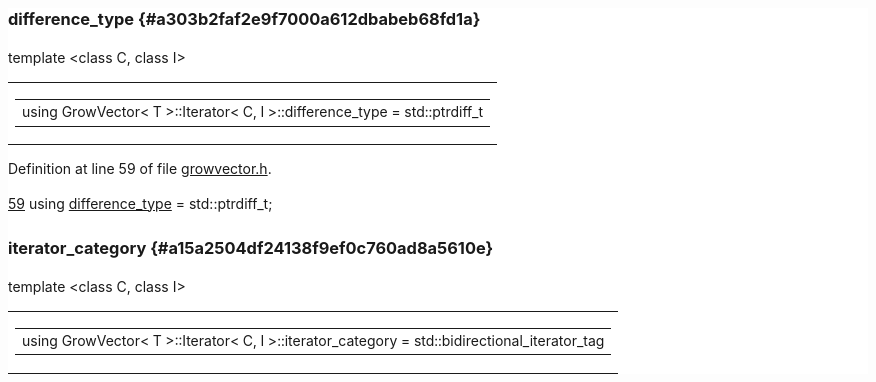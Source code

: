 ### difference&#95;type {#a303b2faf2e9f7000a612dbabeb68fd1a}

<div class="doxyMemberItem">
<div class="doxyMemberProto">
<div class="doxyMemberTemplate">template &lt;class C, class I&gt;</div>
<table class="doxyMemberLabels">
<tr class="doxyMemberLabels">
<td class="doxyMemberLabelsLeft">
<table class="doxyMemberName">
<tr>
<td class="doxyMemberName">using GrowVector&lt; T &gt;::Iterator&lt; C, I &gt;::difference_type =  std::ptrdiff_t</td>
</tr>
</table>
</td>
</tr>
</table>
</div>
<div class="doxyMemberDoc">


<p>Definition at line 59 of file <a href="/web-doxygen/docs/api/files/src/growvector-h">growvector.h</a>.</p>

<div class="doxyProgramListing">

<div class="doxyCodeLine"><span class="doxyLineNumber"><a href="#a303b2faf2e9f7000a612dbabeb68fd1a">59</a></span><span class="doxyLineContent"><span class="doxyHighlight">        </span><span class="doxyHighlightKeyword">using </span><span class="doxyHighlight"><a href="#a303b2faf2e9f7000a612dbabeb68fd1a">difference_type</a>   = std::ptrdiff_t;</span></span></div>

</div>

</div>
</div>

### iterator&#95;category {#a15a2504df24138f9ef0c760ad8a5610e}

<div class="doxyMemberItem">
<div class="doxyMemberProto">
<div class="doxyMemberTemplate">template &lt;class C, class I&gt;</div>
<table class="doxyMemberLabels">
<tr class="doxyMemberLabels">
<td class="doxyMemberLabelsLeft">
<table class="doxyMemberName">
<tr>
<td class="doxyMemberName">using GrowVector&lt; T &gt;::Iterator&lt; C, I &gt;::iterator_category =  std::bidirectional_iterator_tag</td>
</tr>
</table>
</td>
</tr>
</table>
</div>
<div class="doxyMemberDoc">
